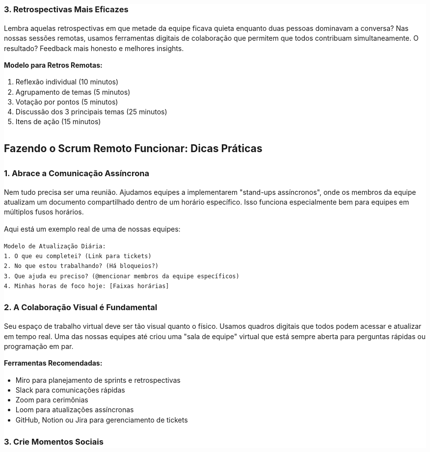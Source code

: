 ### 3. Retrospectivas Mais Eficazes

Lembra aquelas retrospectivas em que metade da equipe ficava quieta enquanto duas pessoas dominavam a conversa? Nas
nossas sessões remotas, usamos ferramentas digitais de colaboração que permitem que todos contribuam simultaneamente. O
resultado? Feedback mais honesto e melhores insights.

**Modelo para Retros Remotas:**

1. Reflexão individual (10 minutos)
2. Agrupamento de temas (5 minutos)
3. Votação por pontos (5 minutos)
4. Discussão dos 3 principais temas (25 minutos)
5. Itens de ação (15 minutos)

## Fazendo o Scrum Remoto Funcionar: Dicas Práticas

### 1. Abrace a Comunicação Assíncrona

Nem tudo precisa ser uma reunião. Ajudamos equipes a implementarem "stand-ups assíncronos", onde os membros da equipe
atualizam um documento compartilhado dentro de um horário específico. Isso funciona especialmente bem para equipes em
múltiplos fusos horários.

Aqui está um exemplo real de uma de nossas equipes:

```
Modelo de Atualização Diária:
1. O que eu completei? (Link para tickets)
2. No que estou trabalhando? (Há bloqueios?)
3. Que ajuda eu preciso? (@mencionar membros da equipe específicos)
4. Minhas horas de foco hoje: [Faixas horárias]
```

### 2. A Colaboração Visual é Fundamental

Seu espaço de trabalho virtual deve ser tão visual quanto o físico. Usamos quadros digitais que todos podem acessar e
atualizar em tempo real. Uma das nossas equipes até criou uma "sala de equipe" virtual que está sempre aberta para
perguntas rápidas ou programação em par.

**Ferramentas Recomendadas:**

- Miro para planejamento de sprints e retrospectivas
- Slack para comunicações rápidas
- Zoom para cerimônias
- Loom para atualizações assíncronas
- GitHub, Notion ou Jira para gerenciamento de tickets

### 3. Crie Momentos Sociais

